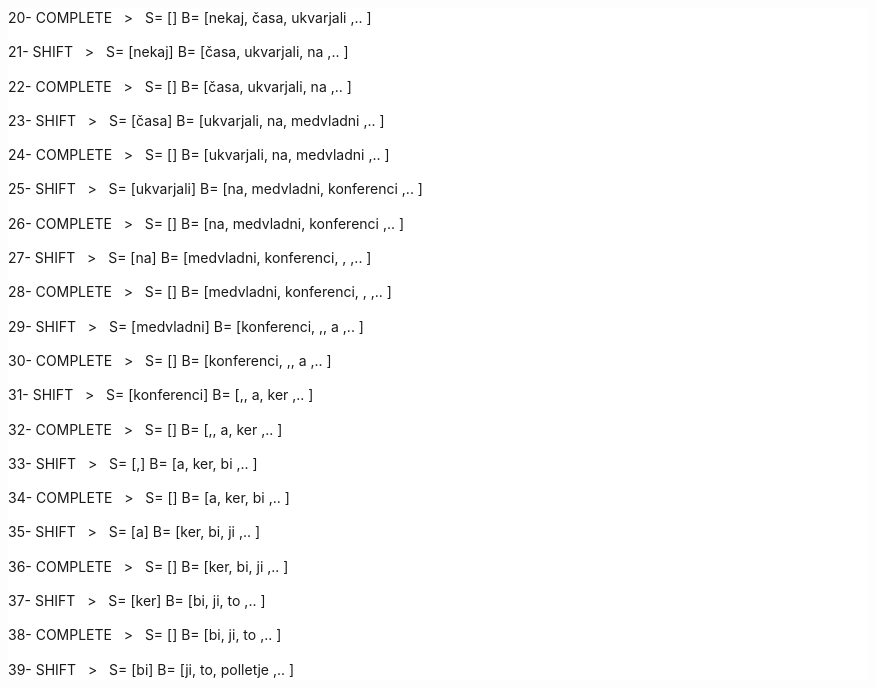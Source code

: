 20- COMPLETE&nbsp;&nbsp;&nbsp;>&nbsp;&nbsp;&nbsp;S= []   B= [nekaj, časa, ukvarjali ,.. ]



21- SHIFT&nbsp;&nbsp;&nbsp;>&nbsp;&nbsp;&nbsp;S= [nekaj]   B= [časa, ukvarjali, na ,.. ]



22- COMPLETE&nbsp;&nbsp;&nbsp;>&nbsp;&nbsp;&nbsp;S= []   B= [časa, ukvarjali, na ,.. ]



23- SHIFT&nbsp;&nbsp;&nbsp;>&nbsp;&nbsp;&nbsp;S= [časa]   B= [ukvarjali, na, medvladni ,.. ]



24- COMPLETE&nbsp;&nbsp;&nbsp;>&nbsp;&nbsp;&nbsp;S= []   B= [ukvarjali, na, medvladni ,.. ]



25- SHIFT&nbsp;&nbsp;&nbsp;>&nbsp;&nbsp;&nbsp;S= [ukvarjali]   B= [na, medvladni, konferenci ,.. ]



26- COMPLETE&nbsp;&nbsp;&nbsp;>&nbsp;&nbsp;&nbsp;S= []   B= [na, medvladni, konferenci ,.. ]



27- SHIFT&nbsp;&nbsp;&nbsp;>&nbsp;&nbsp;&nbsp;S= [na]   B= [medvladni, konferenci, , ,.. ]



28- COMPLETE&nbsp;&nbsp;&nbsp;>&nbsp;&nbsp;&nbsp;S= []   B= [medvladni, konferenci, , ,.. ]



29- SHIFT&nbsp;&nbsp;&nbsp;>&nbsp;&nbsp;&nbsp;S= [medvladni]   B= [konferenci, ,, a ,.. ]



30- COMPLETE&nbsp;&nbsp;&nbsp;>&nbsp;&nbsp;&nbsp;S= []   B= [konferenci, ,, a ,.. ]



31- SHIFT&nbsp;&nbsp;&nbsp;>&nbsp;&nbsp;&nbsp;S= [konferenci]   B= [,, a, ker ,.. ]



32- COMPLETE&nbsp;&nbsp;&nbsp;>&nbsp;&nbsp;&nbsp;S= []   B= [,, a, ker ,.. ]



33- SHIFT&nbsp;&nbsp;&nbsp;>&nbsp;&nbsp;&nbsp;S= [,]   B= [a, ker, bi ,.. ]



34- COMPLETE&nbsp;&nbsp;&nbsp;>&nbsp;&nbsp;&nbsp;S= []   B= [a, ker, bi ,.. ]



35- SHIFT&nbsp;&nbsp;&nbsp;>&nbsp;&nbsp;&nbsp;S= [a]   B= [ker, bi, ji ,.. ]



36- COMPLETE&nbsp;&nbsp;&nbsp;>&nbsp;&nbsp;&nbsp;S= []   B= [ker, bi, ji ,.. ]



37- SHIFT&nbsp;&nbsp;&nbsp;>&nbsp;&nbsp;&nbsp;S= [ker]   B= [bi, ji, to ,.. ]



38- COMPLETE&nbsp;&nbsp;&nbsp;>&nbsp;&nbsp;&nbsp;S= []   B= [bi, ji, to ,.. ]



39- SHIFT&nbsp;&nbsp;&nbsp;>&nbsp;&nbsp;&nbsp;S= [bi]   B= [ji, to, polletje ,.. ]
